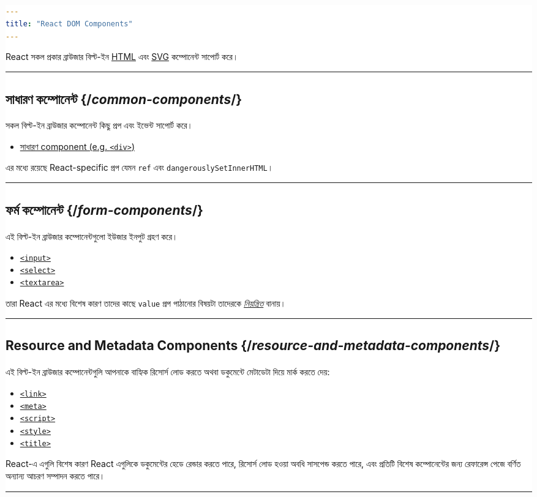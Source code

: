 ```yaml
---
title: "React DOM Components"
---
```


<Intro>

React সকল প্রকার ব্রাউজার বিল্ট-ইন [HTML](https://developer.mozilla.org/en-US/docs/Web/HTML/Element) এবং [SVG](https://developer.mozilla.org/en-US/docs/Web/SVG/Element) কম্পোনেন্ট সাপোর্ট করে।

</Intro>

---

## সাধারণ কম্পোনেন্ট {/*common-components*/}

সকল বিল্ট-ইন ব্রাউজার কম্পোনেন্ট কিছু প্রপ এবং ইভেন্ট সাপোর্ট করে।

* [সাধারণ component (e.g. `<div>`)](/reference/react-dom/components/common)

এর মধ্যে রয়েছে React-specific প্রপ যেমন `ref` এবং `dangerouslySetInnerHTML`।

---

## ফর্ম কম্পোনেন্ট {/*form-components*/}

এই বিল্ট-ইন ব্রাউজার কম্পোনেন্টগুলো ইউজার ইনপুট গ্রহণ করে।

* [`<input>`](/reference/react-dom/components/input)
* [`<select>`](/reference/react-dom/components/select)
* [`<textarea>`](/reference/react-dom/components/textarea)

তারা React এর মধ্যে বিশেষ কারণ তাদের কাছে `value` প্রপ পাঠানোর বিষয়টা তাদেরকে *[নিয়ন্ত্রিত](/reference/react-dom/components/input#controlling-an-input-with-a-state-variable)* বানায়।

---

## Resource and Metadata Components {/*resource-and-metadata-components*/}

এই বিল্ট-ইন ব্রাউজার কম্পোনেন্টগুলি আপনাকে বাহ্যিক রিসোর্স লোড করতে অথবা ডকুমেন্টে মেটাডেটা দিয়ে মার্ক করতে দেয়:

* [`<link>`](/reference/react-dom/components/link)
* [`<meta>`](/reference/react-dom/components/meta)
* [`<script>`](/reference/react-dom/components/script)
* [`<style>`](/reference/react-dom/components/style)
* [`<title>`](/reference/react-dom/components/title)

React-এ এগুলি বিশেষ কারণ React এগুলিকে ডকুমেন্টের হেডে রেন্ডার করতে পারে, রিসোর্স লোড হওয়া অবধি সাসপেন্ড করতে পারে, এবং প্রতিটি বিশেষ কম্পোনেন্টের জন্য রেফারেন্স পেজে বর্ণিত অন্যান্য আচরণ সম্পাদন করতে পারে।

---
